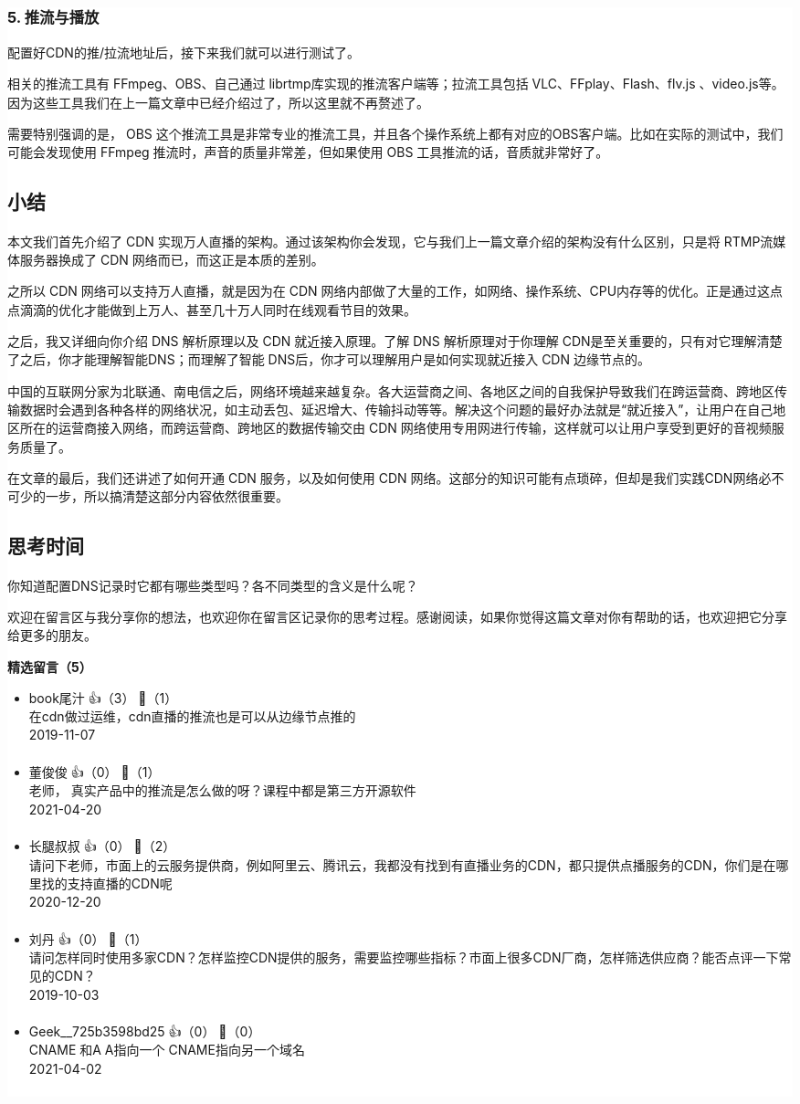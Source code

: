 ### 5. 推流与播放

配置好CDN的推/拉流地址后，接下来我们就可以进行测试了。

相关的推流工具有 FFmpeg、OBS、自己通过 librtmp库实现的推流客户端等；拉流工具包括 VLC、FFplay、Flash、flv.js 、video.js等。因为这些工具我们在上一篇文章中已经介绍过了，所以这里就不再赘述了。

需要特别强调的是， OBS 这个推流工具是非常专业的推流工具，并且各个操作系统上都有对应的OBS客户端。比如在实际的测试中，我们可能会发现使用 FFmpeg 推流时，声音的质量非常差，但如果使用 OBS 工具推流的话，音质就非常好了。

## 小结

本文我们首先介绍了 CDN 实现万人直播的架构。通过该架构你会发现，它与我们上一篇文章介绍的架构没有什么区别，只是将 RTMP流媒体服务器换成了 CDN 网络而已，而这正是本质的差别。

之所以 CDN 网络可以支持万人直播，就是因为在 CDN 网络内部做了大量的工作，如网络、操作系统、CPU内存等的优化。正是通过这点点滴滴的优化才能做到上万人、甚至几十万人同时在线观看节目的效果。

之后，我又详细向你介绍 DNS 解析原理以及 CDN 就近接入原理。了解 DNS 解析原理对于你理解 CDN是至关重要的，只有对它理解清楚了之后，你才能理解智能DNS；而理解了智能 DNS后，你才可以理解用户是如何实现就近接入 CDN 边缘节点的。

中国的互联网分家为北联通、南电信之后，网络环境越来越复杂。各大运营商之间、各地区之间的自我保护导致我们在跨运营商、跨地区传输数据时会遇到各种各样的网络状况，如主动丢包、延迟增大、传输抖动等等。解决这个问题的最好办法就是“就近接入”，让用户在自己地区所在的运营商接入网络，而跨运营商、跨地区的数据传输交由 CDN 网络使用专用网进行传输，这样就可以让用户享受到更好的音视频服务质量了。

在文章的最后，我们还讲述了如何开通 CDN 服务，以及如何使用 CDN 网络。这部分的知识可能有点琐碎，但却是我们实践CDN网络必不可少的一步，所以搞清楚这部分内容依然很重要。

## 思考时间

你知道配置DNS记录时它都有哪些类型吗？各不同类型的含义是什么呢？

欢迎在留言区与我分享你的想法，也欢迎你在留言区记录你的思考过程。感谢阅读，如果你觉得这篇文章对你有帮助的话，也欢迎把它分享给更多的朋友。
<div><strong>精选留言（5）</strong></div><ul>
<li><span>book尾汁</span> 👍（3） 💬（1）<div>在cdn做过运维，cdn直播的推流也是可以从边缘节点推的</div>2019-11-07</li><br/><li><span>董俊俊</span> 👍（0） 💬（1）<div>老师， 真实产品中的推流是怎么做的呀？课程中都是第三方开源软件</div>2021-04-20</li><br/><li><span>长腿叔叔</span> 👍（0） 💬（2）<div>请问下老师，市面上的云服务提供商，例如阿里云、腾讯云，我都没有找到有直播业务的CDN，都只提供点播服务的CDN，你们是在哪里找的支持直播的CDN呢</div>2020-12-20</li><br/><li><span>刘丹</span> 👍（0） 💬（1）<div>请问怎样同时使用多家CDN？怎样监控CDN提供的服务，需要监控哪些指标？市面上很多CDN厂商，怎样筛选供应商？能否点评一下常见的CDN？</div>2019-10-03</li><br/><li><span>Geek__725b3598bd25</span> 👍（0） 💬（0）<div>CNAME 和A
A指向一个
CNAME指向另一个域名</div>2021-04-02</li><br/>
</ul>
